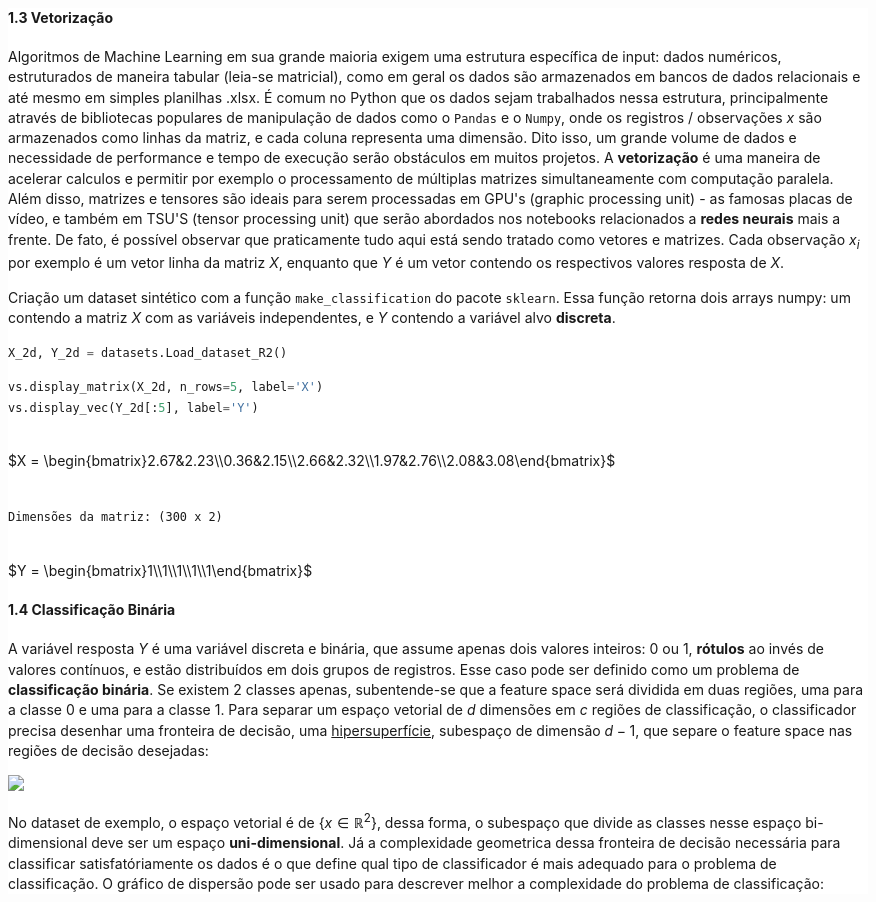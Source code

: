#### 1.3 Vetorização

Algoritmos de Machine Learning em sua grande maioria exigem uma estrutura específica de input: dados numéricos, estruturados de maneira tabular (leia-se matricial), como em geral os dados são armazenados em bancos de dados relacionais e até mesmo em simples planilhas .xlsx. É comum no Python que os dados sejam trabalhados nessa estrutura, principalmente através de bibliotecas populares de manipulação de dados como o `Pandas` e o `Numpy`, onde os registros / observações $x$ são armazenados como linhas da matriz, e cada coluna representa uma dimensão. Dito isso, um grande volume de dados e necessidade de performance e tempo de execução serão obstáculos em muitos projetos. A __vetorização__ é uma maneira de acelerar calculos e permitir por exemplo o processamento de múltiplas matrizes simultaneamente com computação paralela. Além disso, matrizes e tensores são ideais para serem processadas em GPU's (graphic processing unit) - as famosas placas de vídeo, e também em TSU'S (tensor processing unit) que serão abordados nos notebooks relacionados a __redes neurais__ mais a frente. De fato, é possível observar que praticamente tudo aqui está sendo tratado como vetores e matrizes. Cada observação $x_i$ por exemplo é um vetor linha da matriz $X$, enquanto que $Y$ é um vetor contendo os respectivos valores resposta de $X$.

Criação um dataset sintético com a função `make_classification` do pacote `sklearn`. Essa função retorna dois arrays numpy: um contendo a matriz $X$ com as variáveis independentes, e $Y$ contendo a variável alvo __discreta__.


```python
X_2d, Y_2d = datasets.Load_dataset_R2()
```


```python
vs.display_matrix(X_2d, n_rows=5, label='X')
vs.display_vec(Y_2d[:5], label='Y')
```


<br>$X = \begin{bmatrix}2.67&2.23\\0.36&2.15\\2.66&2.32\\1.97&2.76\\2.08&3.08\end{bmatrix}$<br><br>


    Dimensões da matriz: (300 x 2)
    
    


<br>$Y = \begin{bmatrix}1\\1\\1\\1\\1\end{bmatrix}$<br>


#### 1.4 Classificação Binária

A variável resposta $Y$ é uma variável discreta e binária, que assume apenas dois valores inteiros: 0 ou 1, __rótulos__ ao invés de valores contínuos, e estão distribuídos em dois grupos de registros. Esse caso pode ser  definido como um problema de __classificação binária__. Se existem 2 classes apenas, subentende-se que a feature space será dividida em duas regiões, uma para a classe 0 e uma para a classe 1. Para separar um espaço vetorial de $d$ dimensões em $c$ regiões de classificação, o classificador precisa desenhar uma fronteira de decisão, uma <a href='https://en.wikipedia.org/wiki/Hypersurface'>hipersuperfície</a>, subespaço de dimensão $d - 1$, que separe o feature space nas regiões de decisão desejadas: 

<img src='https://www.physicsforums.com/attachments/224838/' width='250px' >


No dataset de exemplo, o espaço vetorial é de $\left \{ x \in \mathbb{R}^2 \right \}$, dessa forma, o subespaço que divide as classes nesse espaço bi-dimensional deve ser um espaço __uni-dimensional__.
Já a complexidade geometrica dessa fronteira de decisão necessária para classificar satisfatóriamente os dados é o que define qual tipo de classificador é mais adequado para o problema de classificação. O gráfico de dispersão pode ser usado para descrever melhor a complexidade do problema de classificação:
 